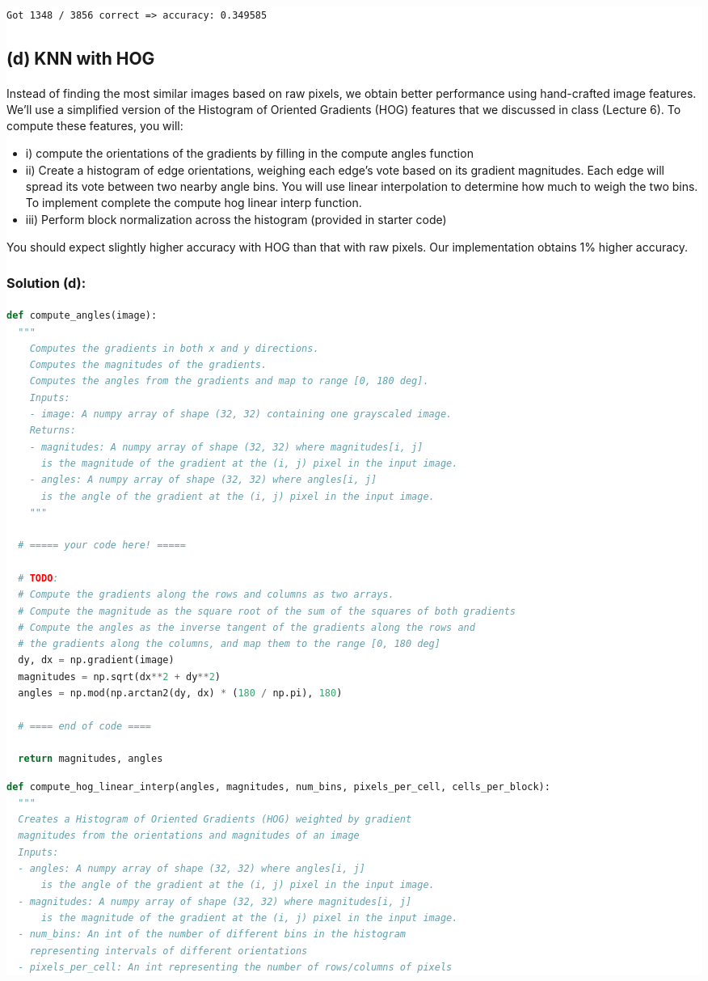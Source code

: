     Got 1348 / 3856 correct => accuracy: 0.349585


## (d) KNN with HOG

Instead of finding the most similar images based on raw pixels, we obtain better performance using hand-crafted image features. We’ll use a simplified version of the Histogram of Oriented Gradients (HOG) features that we discussed in class (Lecture 6). To compute these features, you will: 
- i) compute the orientations of the gradients by filling in the compute angles function
- ii) Create a histogram of edge orientations, weighing each edge’s vote based on its gradient magnitudes. Each edge will spread its vote between two nearby angle bins. You will use linear interpolation to determine how much to weigh the two bins. To implement complete the compute hog linear interp function. 
- iii) Perform block normalization across the histogram (provided in starter code)   
     
You should expect slightly higher accuracy with HOG than that with raw pixels. Our implementation obtains 1% higher accuracy.

### Solution (d):


```python
def compute_angles(image):
  """
    Computes the gradients in both x and y directions.
    Computes the magnitudes of the gradients.
    Computes the angles from the gradients and map to range [0, 180 deg].
    Inputs:
    - image: A numpy array of shape (32, 32) containing one grayscaled image.
    Returns:
    - magnitudes: A numpy array of shape (32, 32) where magnitudes[i, j]
      is the magnitude of the gradient at the (i, j) pixel in the input image.
    - angles: A numpy array of shape (32, 32) where angles[i, j]
      is the angle of the gradient at the (i, j) pixel in the input image.
    """

  # ===== your code here! =====

  # TODO:                                                             
  # Compute the gradients along the rows and columns as two arrays.              
  # Compute the magnitude as the square root of the sum of the squares of both gradients
  # Compute the angles as the inverse tangent of the gradients along the rows and 
  # the gradients along the columns, and map them to the range [0, 180 deg]
  dy, dx = np.gradient(image)
  magnitudes = np.sqrt(dx**2 + dy**2)
  angles = np.mod(np.arctan2(dy, dx) * (180 / np.pi), 180)

  # ==== end of code ====

  return magnitudes, angles
```


```python
def compute_hog_linear_interp(angles, magnitudes, num_bins, pixels_per_cell, cells_per_block):
  """
  Creates a Histogram of Oriented Gradients (HOG) weighted by gradient 
  magnitudes from the orientations and magnitudes of an image
  Inputs:
  - angles: A numpy array of shape (32, 32) where angles[i, j]
      is the angle of the gradient at the (i, j) pixel in the input image.
  - magnitudes: A numpy array of shape (32, 32) where magnitudes[i, j]
      is the magnitude of the gradient at the (i, j) pixel in the input image.
  - num_bins: An int of the number of different bins in the histogram 
    representing intervals of different orientations
  - pixels_per_cell: An int representing the number of rows/columns of pixels
```